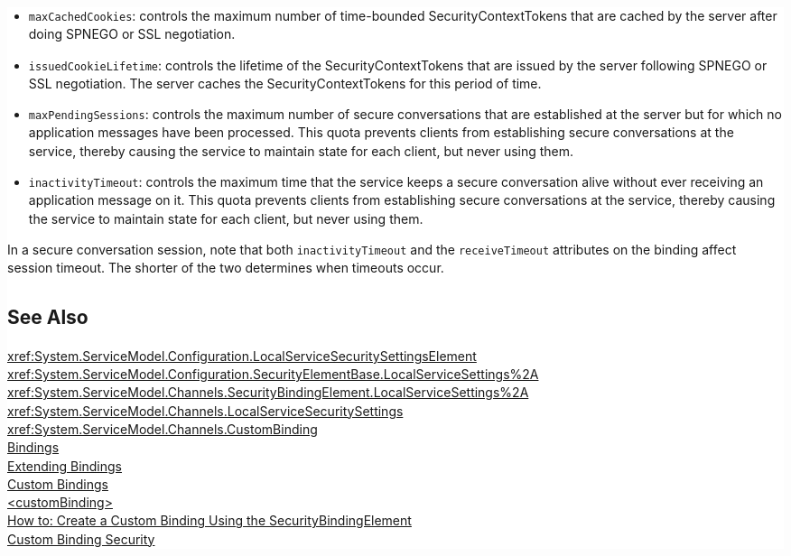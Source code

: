 -   `maxCachedCookies`: controls the maximum number of time-bounded SecurityContextTokens that are cached by the server after doing SPNEGO or SSL negotiation.  
  
-   `issuedCookieLifetime`: controls the lifetime of the SecurityContextTokens that are issued by the server following SPNEGO or SSL negotiation. The server caches the SecurityContextTokens for this period of time.  
  
-   `maxPendingSessions`: controls the maximum number of secure conversations that are established at the server but for which no application messages have been processed. This quota prevents clients from establishing secure conversations at the service, thereby causing the service to maintain state for each client, but never using them.  
  
-   `inactivityTimeout`: controls the maximum time that the service keeps a secure conversation alive without ever receiving an application message on it. This quota prevents clients from establishing secure conversations at the service, thereby causing the service to maintain state for each client, but never using them.  
  
 In a secure conversation session, note that both `inactivityTimeout` and the `receiveTimeout` attributes on the binding affect session timeout. The shorter of the two determines when timeouts occur.  
  
## See Also  
 <xref:System.ServiceModel.Configuration.LocalServiceSecuritySettingsElement>   
 <xref:System.ServiceModel.Configuration.SecurityElementBase.LocalServiceSettings%2A>   
 <xref:System.ServiceModel.Channels.SecurityBindingElement.LocalServiceSettings%2A>   
 <xref:System.ServiceModel.Channels.LocalServiceSecuritySettings>   
 <xref:System.ServiceModel.Channels.CustomBinding>   
 [Bindings](../../../../../docs/framework/wcf/bindings.md)   
 [Extending Bindings](../../../../../docs/framework/wcf/extending/extending-bindings.md)   
 [Custom Bindings](../../../../../docs/framework/wcf/extending/custom-bindings.md)   
 [\<customBinding>](../../../../../docs/framework/configuring-apps/file-schema/wcf/custombinding.md)   
 [How to: Create a Custom Binding Using the SecurityBindingElement](../../../../../docs/framework/wcf/feature-details/how-to-create-a-custom-binding-using-the-securitybindingelement.md)   
 [Custom Binding Security](../../../../../docs/framework/wcf/samples/custom-binding-security.md)